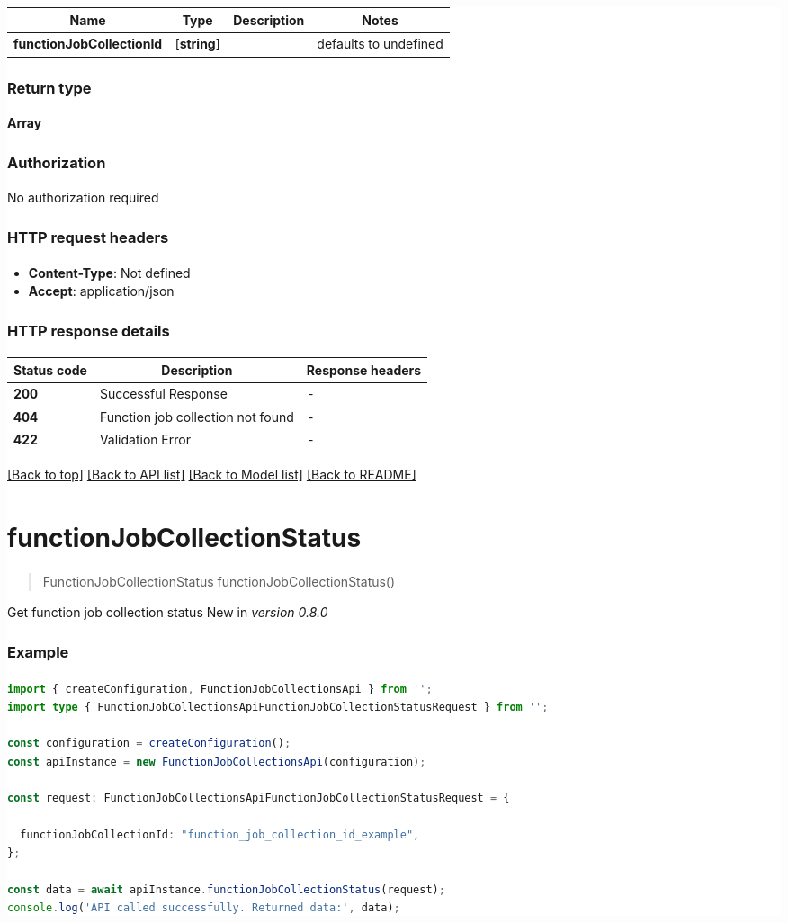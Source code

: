 Name | Type | Description  | Notes
------------- | ------------- | ------------- | -------------
 **functionJobCollectionId** | [**string**] |  | defaults to undefined


### Return type

**Array<FunctionJobCollectionListFunctionJobs200ResponseInner>**

### Authorization

No authorization required

### HTTP request headers

 - **Content-Type**: Not defined
 - **Accept**: application/json


### HTTP response details
| Status code | Description | Response headers |
|-------------|-------------|------------------|
**200** | Successful Response |  -  |
**404** | Function job collection not found |  -  |
**422** | Validation Error |  -  |

[[Back to top]](#) [[Back to API list]](README.md#documentation-for-api-endpoints) [[Back to Model list]](README.md#documentation-for-models) [[Back to README]](README.md)

# **functionJobCollectionStatus**
> FunctionJobCollectionStatus functionJobCollectionStatus()

Get function job collection status  New in *version 0.8.0*

### Example


```typescript
import { createConfiguration, FunctionJobCollectionsApi } from '';
import type { FunctionJobCollectionsApiFunctionJobCollectionStatusRequest } from '';

const configuration = createConfiguration();
const apiInstance = new FunctionJobCollectionsApi(configuration);

const request: FunctionJobCollectionsApiFunctionJobCollectionStatusRequest = {
  
  functionJobCollectionId: "function_job_collection_id_example",
};

const data = await apiInstance.functionJobCollectionStatus(request);
console.log('API called successfully. Returned data:', data);
```


